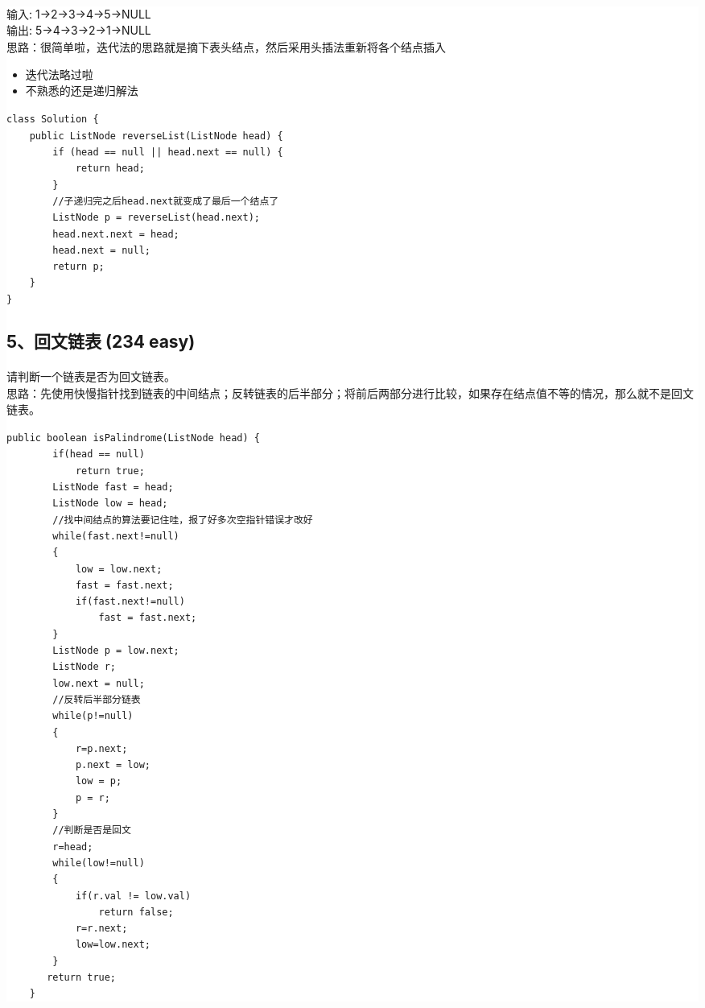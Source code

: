 输入: 1->2->3->4->5->NULL <br>
输出: 5->4->3->2->1->NULL
<br>
思路：很简单啦，迭代法的思路就是摘下表头结点，然后采用头插法重新将各个结点插入
<br>
* 迭代法略过啦
* 不熟悉的还是递归解法
```
class Solution {
    public ListNode reverseList(ListNode head) {
        if (head == null || head.next == null) {
            return head;
        }
        //子递归完之后head.next就变成了最后一个结点了
        ListNode p = reverseList(head.next);
        head.next.next = head;
        head.next = null;
        return p;
    }
}
```
5、回文链表 (234 easy)
------------------
请判断一个链表是否为回文链表。
<br>
思路：先使用快慢指针找到链表的中间结点；反转链表的后半部分；将前后两部分进行比较，如果存在结点值不等的情况，那么就不是回文链表。<br>
```
public boolean isPalindrome(ListNode head) {
        if(head == null)
            return true;
        ListNode fast = head;
        ListNode low = head;
        //找中间结点的算法要记住哇，报了好多次空指针错误才改好
        while(fast.next!=null)
        {
            low = low.next;
            fast = fast.next;
            if(fast.next!=null)
                fast = fast.next;
        }
        ListNode p = low.next;
        ListNode r;
        low.next = null;
        //反转后半部分链表
        while(p!=null)
        {
            r=p.next;
            p.next = low;
            low = p;
            p = r;
        }
        //判断是否是回文
        r=head;
        while(low!=null)
        {
            if(r.val != low.val)
                return false;
            r=r.next;
            low=low.next;
        }
       return true;
    }
 ```
 